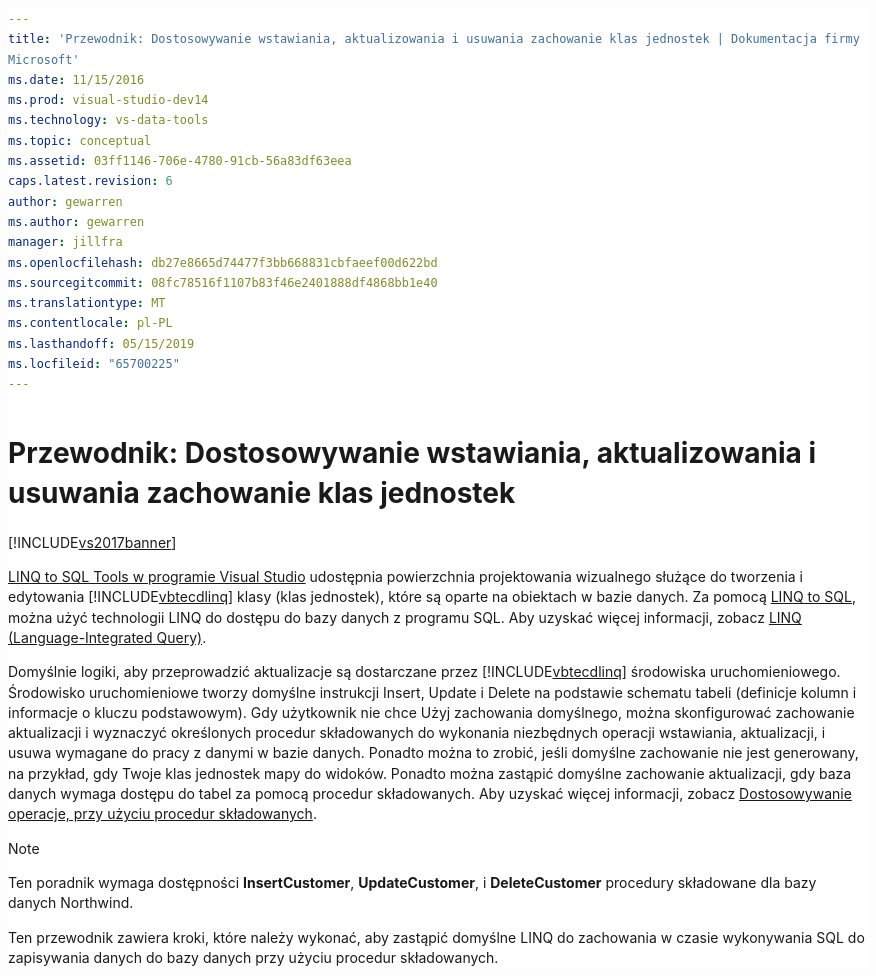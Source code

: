 ```yaml
---
title: 'Przewodnik: Dostosowywanie wstawiania, aktualizowania i usuwania zachowanie klas jednostek | Dokumentacja firmy Microsoft'
ms.date: 11/15/2016
ms.prod: visual-studio-dev14
ms.technology: vs-data-tools
ms.topic: conceptual
ms.assetid: 03ff1146-706e-4780-91cb-56a83df63eea
caps.latest.revision: 6
author: gewarren
ms.author: gewarren
manager: jillfra
ms.openlocfilehash: db27e8665d74477f3bb668831cbfaeef00d622bd
ms.sourcegitcommit: 08fc78516f1107b83f46e2401888df4868bb1e40
ms.translationtype: MT
ms.contentlocale: pl-PL
ms.lasthandoff: 05/15/2019
ms.locfileid: "65700225"
---
```

# <a name="walkthrough-customizing-the-insert-update-and-delete-behavior-of-entity-classes"></a>Przewodnik: Dostosowywanie wstawiania, aktualizowania i usuwania zachowanie klas jednostek
[!INCLUDE[vs2017banner](../includes/vs2017banner.md)]

[LINQ to SQL Tools w programie Visual Studio](../data-tools/linq-to-sql-tools-in-visual-studio2.md) udostępnia powierzchnia projektowania wizualnego służące do tworzenia i edytowania [!INCLUDE[vbtecdlinq](../includes/vbtecdlinq-md.md)] klasy (klas jednostek), które są oparte na obiektach w bazie danych. Za pomocą [LINQ to SQL](https://msdn.microsoft.com/library/73d13345-eece-471a-af40-4cc7a2f11655), można użyć technologii LINQ do dostępu do bazy danych z programu SQL. Aby uzyskać więcej informacji, zobacz [LINQ (Language-Integrated Query)](https://msdn.microsoft.com/library/a73c4aec-5d15-4e98-b962-1274021ea93d).  
  
 Domyślnie logiki, aby przeprowadzić aktualizacje są dostarczane przez [!INCLUDE[vbtecdlinq](../includes/vbtecdlinq-md.md)] środowiska uruchomieniowego. Środowisko uruchomieniowe tworzy domyślne instrukcji Insert, Update i Delete na podstawie schematu tabeli (definicje kolumn i informacje o kluczu podstawowym). Gdy użytkownik nie chce Użyj zachowania domyślnego, można skonfigurować zachowanie aktualizacji i wyznaczyć określonych procedur składowanych do wykonania niezbędnych operacji wstawiania, aktualizacji, i usuwa wymagane do pracy z danymi w bazie danych. Ponadto można to zrobić, jeśli domyślne zachowanie nie jest generowany, na przykład, gdy Twoje klas jednostek mapy do widoków. Ponadto można zastąpić domyślne zachowanie aktualizacji, gdy baza danych wymaga dostępu do tabel za pomocą procedur składowanych. Aby uzyskać więcej informacji, zobacz [Dostosowywanie operacje, przy użyciu procedur składowanych](https://msdn.microsoft.com/library/aedbecc1-c33c-4fb4-8861-fdf7e1dc6b8a).  
  
> [!NOTE]
> Ten poradnik wymaga dostępności **InsertCustomer**, **UpdateCustomer**, i **DeleteCustomer** procedury składowane dla bazy danych Northwind.
  
 Ten przewodnik zawiera kroki, które należy wykonać, aby zastąpić domyślne LINQ do zachowania w czasie wykonywania SQL do zapisywania danych do bazy danych przy użyciu procedur składowanych.  
  